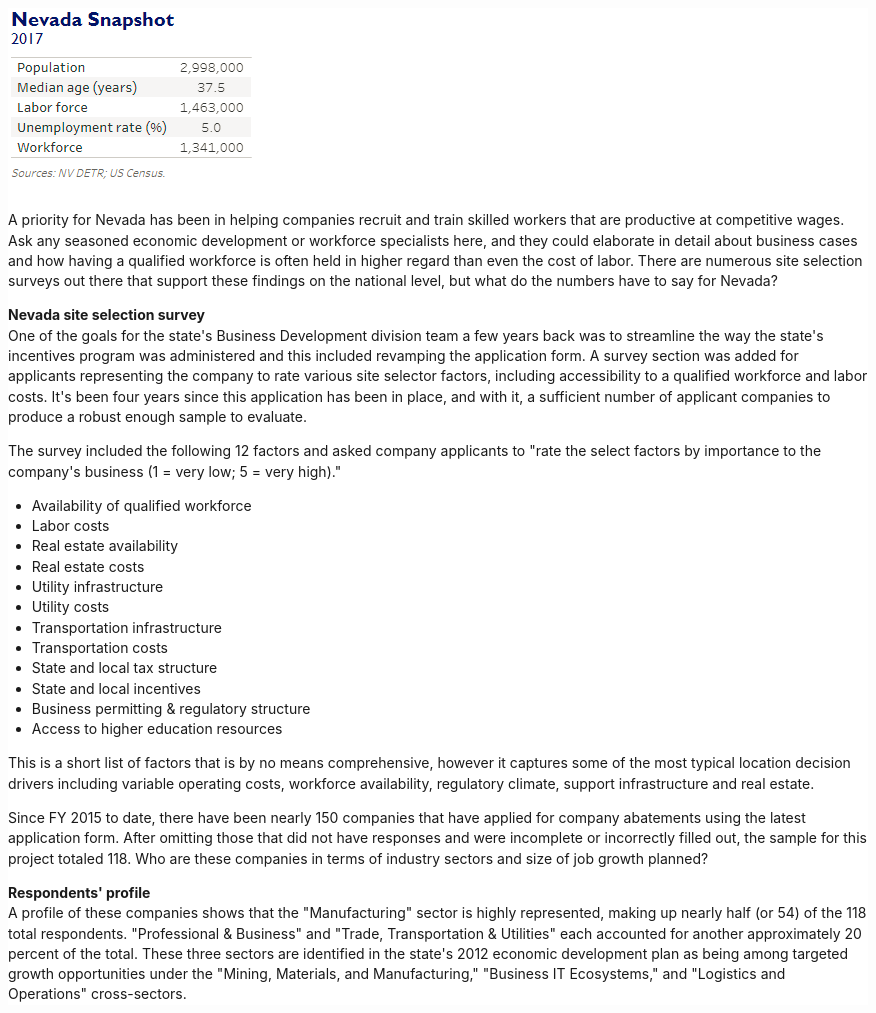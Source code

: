 ![1snapshot](img/1snapshot.PNG)

A priority for Nevada has been in helping companies recruit and train skilled workers that are productive at competitive wages. Ask any seasoned economic development or workforce specialists here, and they could elaborate in detail about business cases and how having a qualified workforce is often held in higher regard than even the cost of labor. There are numerous site selection surveys out there that support these findings on the national level, but what do the numbers have to say for Nevada? 

**Nevada site selection survey**  
One of the goals for the state's Business Development division team a few years back was to streamline the way the state's incentives program was administered and this included revamping the application form. A survey section was added for applicants representing the company to rate various site selector factors, including accessibility to a qualified workforce and labor costs. It's been four years since this application has been in place, and with it, a sufficient number of applicant companies to produce a robust enough sample to evaluate.

The survey included the following 12 factors and asked company applicants to "rate the select factors by importance to the company's business (1 = very low; 5 = very high)."

* Availability of qualified workforce
* Labor costs
* Real estate availability
* Real estate costs
* Utility infrastructure
* Utility costs
* Transportation infrastructure
* Transportation costs
* State and local tax structure
* State and local incentives
* Business permitting & regulatory structure
* Access to higher education resources

This is a short list of factors that is by no means comprehensive, however it captures some of the most typical location decision drivers including variable operating costs, workforce availability, regulatory climate, support infrastructure and real estate.

Since FY 2015 to date, there have been nearly 150 companies that have applied for company abatements using the latest application form. After omitting those that did not have responses and were incomplete or incorrectly filled out, the sample for this project totaled 118. Who are these companies in terms of industry sectors and size of job growth planned?

**Respondents' profile**  
A profile of these companies shows that the "Manufacturing" sector is highly represented, making up nearly half (or 54) of the 118 total respondents. "Professional & Business" and "Trade, Transportation & Utilities" each accounted for another approximately 20 percent of the total. These three sectors are identified in the state's 2012 economic development plan as being among targeted growth opportunities under the "Mining, Materials, and Manufacturing," "Business IT Ecosystems," and "Logistics and Operations" cross-sectors. 
